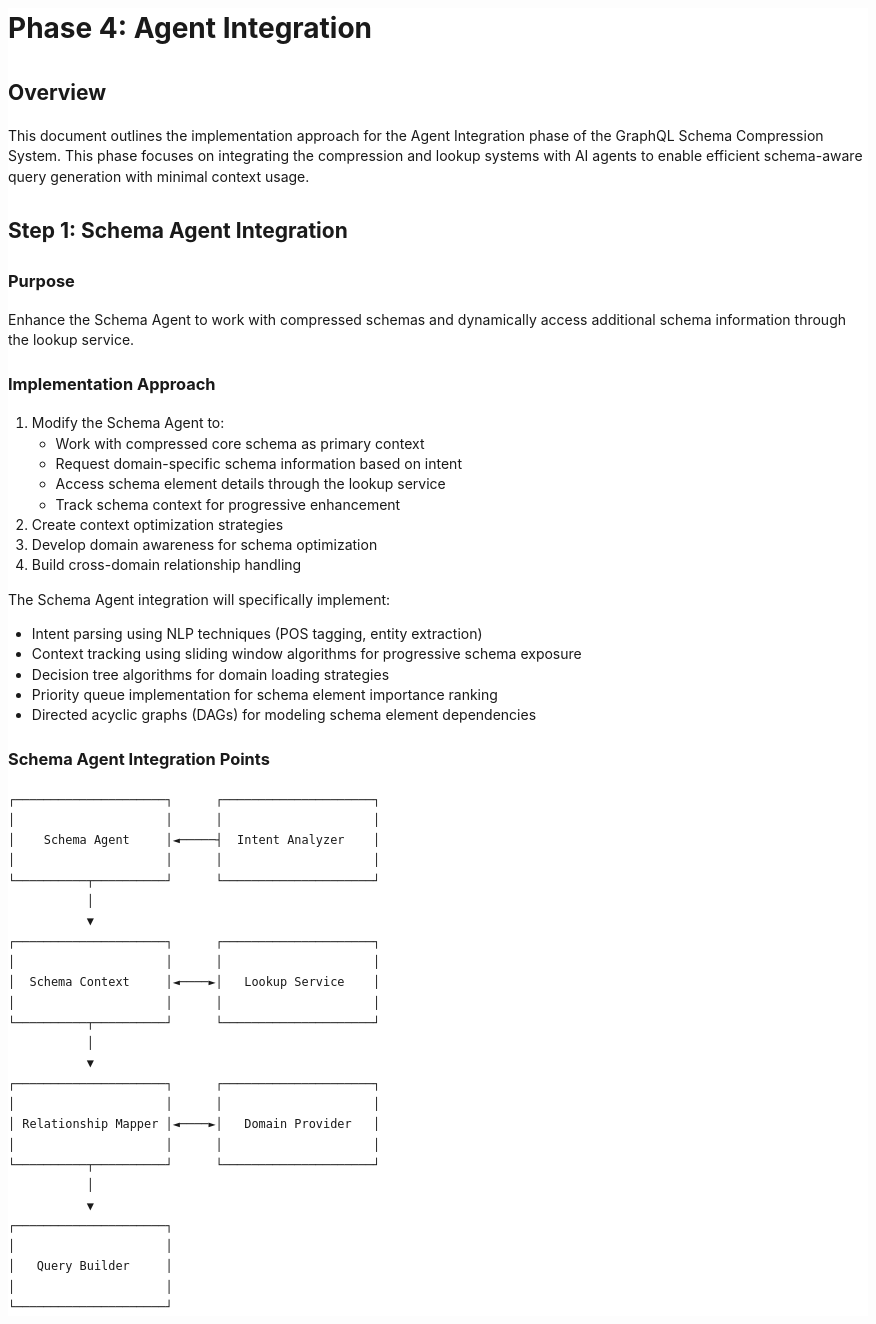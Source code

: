 # Phase 4: Agent Integration

## Overview

This document outlines the implementation approach for the Agent Integration phase of the GraphQL Schema Compression System. This phase focuses on integrating the compression and lookup systems with AI agents to enable efficient schema-aware query generation with minimal context usage.

## Step 1: Schema Agent Integration

### Purpose

Enhance the Schema Agent to work with compressed schemas and dynamically access additional schema information through the lookup service.

### Implementation Approach

1. Modify the Schema Agent to:
   - Work with compressed core schema as primary context
   - Request domain-specific schema information based on intent
   - Access schema element details through the lookup service
   - Track schema context for progressive enhancement
2. Create context optimization strategies
3. Develop domain awareness for schema optimization
4. Build cross-domain relationship handling

The Schema Agent integration will specifically implement:

- Intent parsing using NLP techniques (POS tagging, entity extraction)
- Context tracking using sliding window algorithms for progressive schema exposure
- Decision tree algorithms for domain loading strategies
- Priority queue implementation for schema element importance ranking
- Directed acyclic graphs (DAGs) for modeling schema element dependencies

### Schema Agent Integration Points

```
┌─────────────────────┐      ┌─────────────────────┐
│                     │      │                     │
│    Schema Agent     │◄─────┤  Intent Analyzer    │
│                     │      │                     │
└──────────┬──────────┘      └─────────────────────┘
           │
           ▼
┌─────────────────────┐      ┌─────────────────────┐
│                     │      │                     │
│  Schema Context     │◄────►│   Lookup Service    │
│                     │      │                     │
└──────────┬──────────┘      └─────────────────────┘
           │
           ▼
┌─────────────────────┐      ┌─────────────────────┐
│                     │      │                     │
│ Relationship Mapper │◄────►│   Domain Provider   │
│                     │      │                     │
└──────────┬──────────┘      └─────────────────────┘
           │
           ▼
┌─────────────────────┐
│                     │
│   Query Builder     │
│                     │
└─────────────────────┘
```